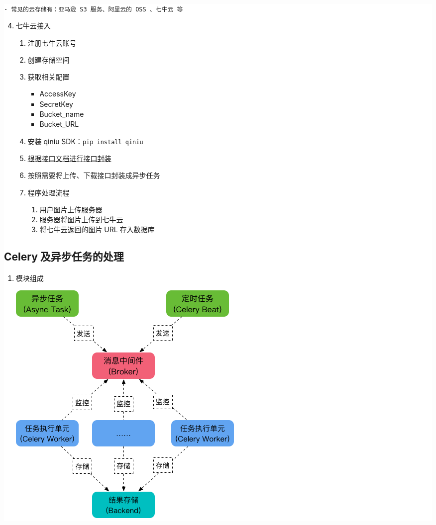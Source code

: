     - 常见的云存储有：亚马逊 S3 服务、阿里云的 OSS 、七牛云 等

4. 七牛云接入

    1. 注册七牛云账号

    2. 创建存储空间

    3. 获取相关配置
        - AccessKey
        - SecretKey
        - Bucket_name
        - Bucket_URL

    4. 安装 qiniu SDK：`pip install qiniu`

    5. [根据接口文档进行接口封装](https://developer.qiniu.com/kodo/sdk/1242/python)

    6. 按照需要将上传、下载接口封装成异步任务

    7. 程序处理流程

        1. 用户图片上传服务器
        2. 服务器将图片上传到七牛云
        3. 将七牛云返回的图片 URL 存入数据库


## Celery 及异步任务的处理

1. 模块组成

    ![celery](./img/celery.png)
